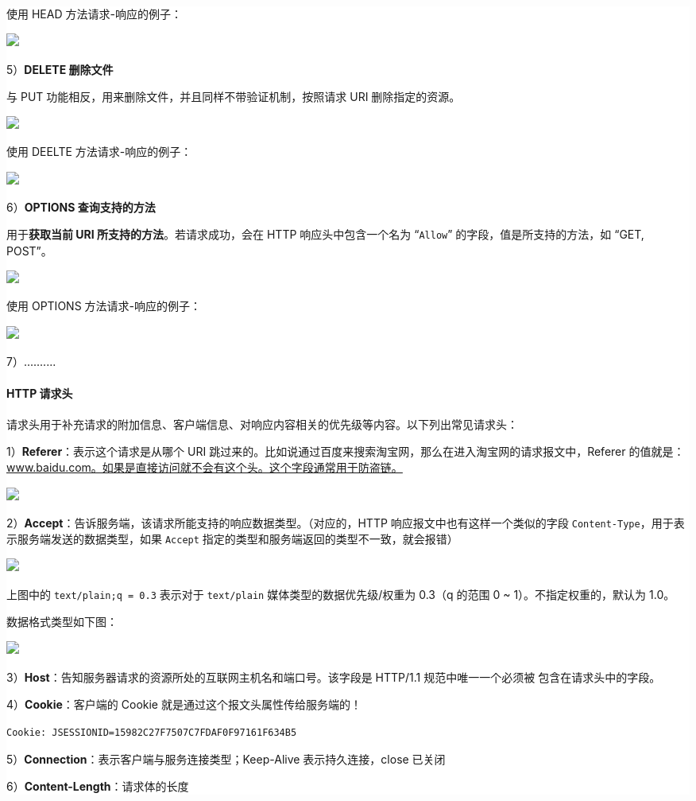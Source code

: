 使用 HEAD 方法请求-响应的例子：

![](https://gitee.com/veal98/images/raw/master/img/20210126154752.png)

5）**DELETE 删除文件**

与 PUT 功能相反，用来删除文件，并且同样不带验证机制，按照请求 URI 删除指定的资源。

![](https://gitee.com/veal98/images/raw/master/img/20210126155025.png)

使用 DEELTE 方法请求-响应的例子：

![](https://gitee.com/veal98/images/raw/master/img/20210126155100.png)

6）**OPTIONS 查询支持的方法**

用于**获取当前 URI 所支持的方法**。若请求成功，会在 HTTP 响应头中包含一个名为 “`Allow`” 的字段，值是所支持的方法，如 “GET, POST”。

![](https://gitee.com/veal98/images/raw/master/img/20210126155245.png)

使用 OPTIONS 方法请求-响应的例子：

![](https://gitee.com/veal98/images/raw/master/img/20210126155317.png)

7）..........

#### HTTP 请求头

请求头用于补充请求的附加信息、客户端信息、对响应内容相关的优先级等内容。以下列出常见请求头：

1）**Referer**：表示这个请求是从哪个 URI 跳过来的。比如说通过百度来搜索淘宝网，那么在进入淘宝网的请求报文中，Referer 的值就是：www.baidu.com。如果是直接访问就不会有这个头。这个字段通常用于防盗链。

![](https://gitee.com/veal98/images/raw/master/img/20210126160853.png)

2）**Accept**：告诉服务端，该请求所能支持的响应数据类型。（对应的，HTTP 响应报文中也有这样一个类似的字段 `Content-Type`，用于表示服务端发送的数据类型，如果 `Accept` 指定的类型和服务端返回的类型不一致，就会报错）

![](https://gitee.com/veal98/images/raw/master/img/20210126162103.png)

上图中的 `text/plain;q = 0.3` 表示对于 `text/plain` 媒体类型的数据优先级/权重为 0.3（q 的范围 0 ~ 1）。不指定权重的，默认为 1.0。

数据格式类型如下图：

![](https://gitee.com/veal98/images/raw/master/img/20210126161552.png)

3）**Host**：告知服务器请求的资源所处的互联网主机名和端口号。该字段是 HTTP/1.1 规范中唯一一个必须被	包含在请求头中的字段。

4）**Cookie**：客户端的 Cookie 就是通过这个报文头属性传给服务端的！

```html
Cookie: JSESSIONID=15982C27F7507C7FDAF0F97161F634B5
```

5）**Connection**：表示客户端与服务连接类型；Keep-Alive 表示持久连接，close 已关闭

6）**Content-Length**：请求体的长度
